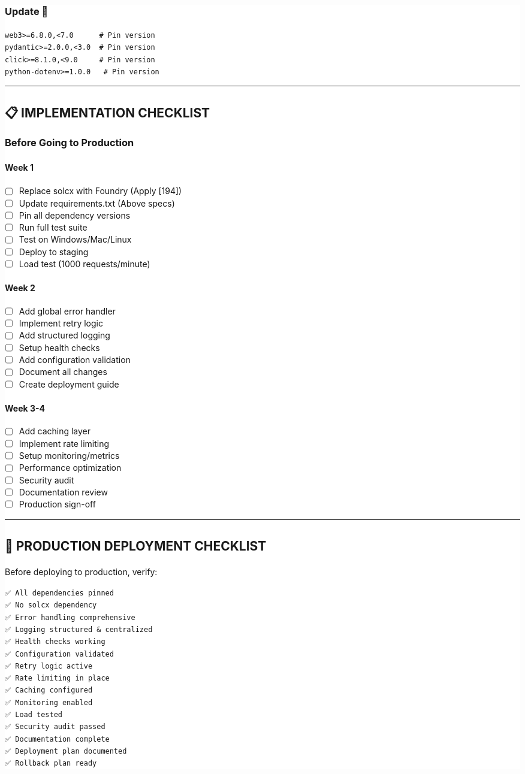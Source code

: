 ### **Update** 🔄
```
web3>=6.8.0,<7.0      # Pin version
pydantic>=2.0.0,<3.0  # Pin version
click>=8.1.0,<9.0     # Pin version
python-dotenv>=1.0.0   # Pin version
```

---

## 📋 IMPLEMENTATION CHECKLIST

### **Before Going to Production**

#### Week 1
- [ ] Replace solcx with Foundry (Apply [194])
- [ ] Update requirements.txt (Above specs)
- [ ] Pin all dependency versions
- [ ] Run full test suite
- [ ] Test on Windows/Mac/Linux
- [ ] Deploy to staging
- [ ] Load test (1000 requests/minute)

#### Week 2
- [ ] Add global error handler
- [ ] Implement retry logic
- [ ] Add structured logging
- [ ] Setup health checks
- [ ] Add configuration validation
- [ ] Document all changes
- [ ] Create deployment guide

#### Week 3-4
- [ ] Add caching layer
- [ ] Implement rate limiting
- [ ] Setup monitoring/metrics
- [ ] Performance optimization
- [ ] Security audit
- [ ] Documentation review
- [ ] Production sign-off

---

## 🎯 PRODUCTION DEPLOYMENT CHECKLIST

Before deploying to production, verify:

```
✅ All dependencies pinned
✅ No solcx dependency
✅ Error handling comprehensive
✅ Logging structured & centralized
✅ Health checks working
✅ Configuration validated
✅ Retry logic active
✅ Rate limiting in place
✅ Caching configured
✅ Monitoring enabled
✅ Load tested
✅ Security audit passed
✅ Documentation complete
✅ Deployment plan documented
✅ Rollback plan ready
```